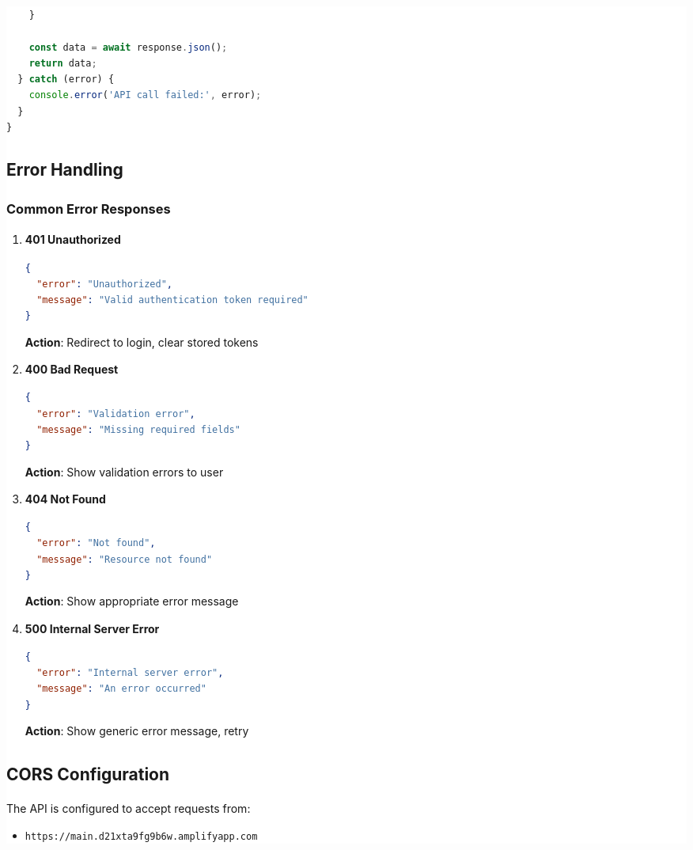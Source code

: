 ```javascript
    }

    const data = await response.json();
    return data;
  } catch (error) {
    console.error('API call failed:', error);
  }
}
```

## Error Handling

### Common Error Responses

1. **401 Unauthorized**
   ```json
   {
     "error": "Unauthorized",
     "message": "Valid authentication token required"
   }
   ```
   **Action**: Redirect to login, clear stored tokens

2. **400 Bad Request**
   ```json
   {
     "error": "Validation error",
     "message": "Missing required fields"
   }
   ```
   **Action**: Show validation errors to user

3. **404 Not Found**
   ```json
   {
     "error": "Not found",
     "message": "Resource not found"
   }
   ```
   **Action**: Show appropriate error message

4. **500 Internal Server Error**
   ```json
   {
     "error": "Internal server error",
     "message": "An error occurred"
   }
   ```
   **Action**: Show generic error message, retry

## CORS Configuration

The API is configured to accept requests from:
- `https://main.d21xta9fg9b6w.amplifyapp.com`
